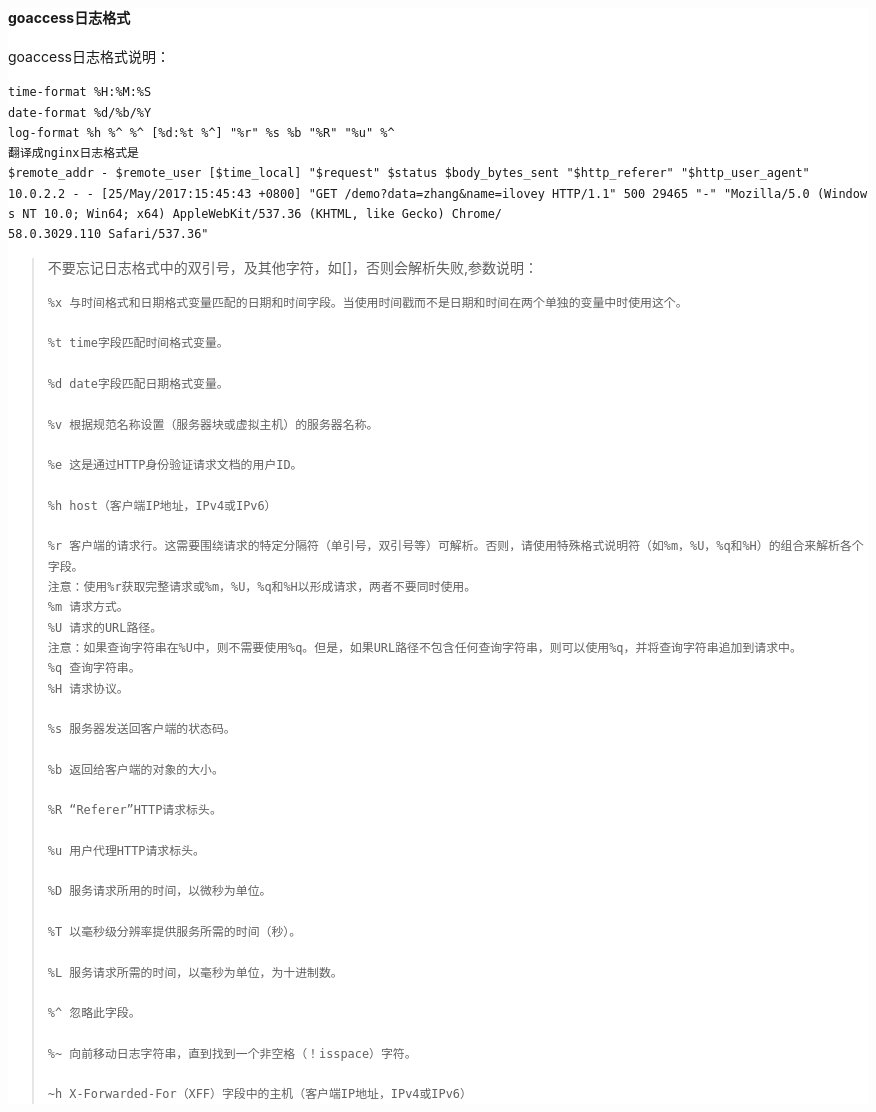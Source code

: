 #### goaccess日志格式

goaccess日志格式说明：

```shell
time-format %H:%M:%S
date-format %d/%b/%Y
log-format %h %^ %^ [%d:%t %^] "%r" %s %b "%R" "%u" %^
翻译成nginx日志格式是
$remote_addr - $remote_user [$time_local] "$request" $status $body_bytes_sent "$http_referer" "$http_user_agent"
10.0.2.2 - - [25/May/2017:15:45:43 +0800] "GET /demo?data=zhang&name=ilovey HTTP/1.1" 500 29465 "-" "Mozilla/5.0 (Windows NT 10.0; Win64; x64) AppleWebKit/537.36 (KHTML, like Gecko) Chrome/
58.0.3029.110 Safari/537.36"
```

> 不要忘记日志格式中的双引号，及其他字符，如[]，否则会解析失败,参数说明：
>
> ```shell
> %x 与时间格式和日期格式变量匹配的日期和时间字段。当使用时间戳而不是日期和时间在两个单独的变量中时使用这个。
>
> %t time字段匹配时间格式变量。
>
> %d date字段匹配日期格式变量。
>
> %v 根据规范名称设置（服务器块或虚拟主机）的服务器名称。
>
> %e 这是通过HTTP身份验证请求文档的用户ID。
>
> %h host（客户端IP地址，IPv4或IPv6）
>
> %r 客户端的请求行。这需要围绕请求的特定分隔符（单引号，双引号等）可解析。否则，请使用特殊格式说明符（如%m，%U，%q和%H）的组合来解析各个字段。
> 注意：使用%r获取完整请求或%m，%U，%q和%H以形成请求，两者不要同时使用。
> %m 请求方式。
> %U 请求的URL路径。
> 注意：如果查询字符串在%U中，则不需要使用%q。但是，如果URL路径不包含任何查询字符串，则可以使用%q，并将查询字符串追加到请求中。
> %q 查询字符串。
> %H 请求协议。
>
> %s 服务器发送回客户端的状态码。
>
> %b 返回给客户端的对象的大小。
>
> %R “Referer”HTTP请求标头。
>
> %u 用户代理HTTP请求标头。
>
> %D 服务请求所用的时间，以微秒为单位。
>
> %T 以毫秒级分辨率提供服务所需的时间（秒）。
>
> %L 服务请求所需的时间，以毫秒为单位，为十进制数。
>
> %^ 忽略此字段。
>
> %~ 向前移动日志字符串，直到找到一个非空格（！isspace）字符。
>
> ~h X-Forwarded-For（XFF）字段中的主机（客户端IP地址，IPv4或IPv6）
> ```
